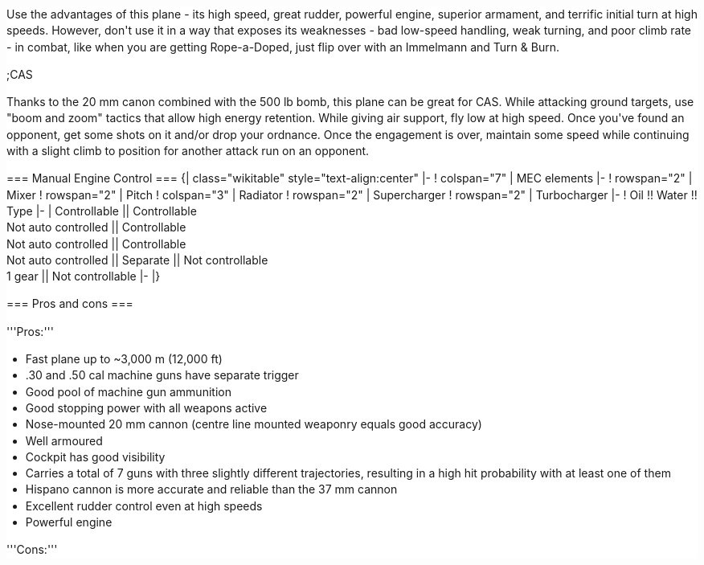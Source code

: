 Use the advantages of this plane - its high speed, great rudder, powerful engine, superior armament, and terrific initial turn at high speeds. However, don't use it in a way that exposes its weaknesses - bad low-speed handling, weak turning, and poor climb rate - in combat, like when you are getting Rope-a-Doped, just flip over with an Immelmann and Turn & Burn.

;CAS

Thanks to the 20 mm canon combined with the 500 lb bomb, this plane can be great for CAS. While attacking ground targets, use "boom and zoom" tactics that allow high energy retention. While giving air support, fly low at high speed. Once you've found an opponent, get some shots on it and/or drop your ordnance. Once the engagement is over, maintain some speed while continuing with a slight climb to position for another attack run on an opponent.

=== Manual Engine Control ===
{| class="wikitable" style="text-align:center"
|-
! colspan="7" | MEC elements
|-
! rowspan="2" | Mixer
! rowspan="2" | Pitch
! colspan="3" | Radiator
! rowspan="2" | Supercharger
! rowspan="2" | Turbocharger
|-
! Oil !! Water !! Type
|-
| Controllable || Controllable<br>Not auto controlled || Controllable<br>Not auto controlled || Controllable<br>Not auto controlled || Separate || Not controllable<br>1 gear || Not controllable
|-
|}

=== Pros and cons ===


'''Pros:'''

* Fast plane up to ~3,000 m (12,000 ft)
* .30 and .50 cal machine guns have separate trigger
* Good pool of machine gun ammunition
* Good stopping power with all weapons active
* Nose-mounted 20 mm cannon (centre line mounted weaponry equals good accuracy)
* Well armoured
* Cockpit has good visibility
* Carries a total of 7 guns with three slightly different trajectories, resulting in a high hit probability with at least one of them
* Hispano cannon is more accurate and reliable than the 37 mm cannon
* Excellent rudder control even at high speeds
* Powerful engine

'''Cons:'''
